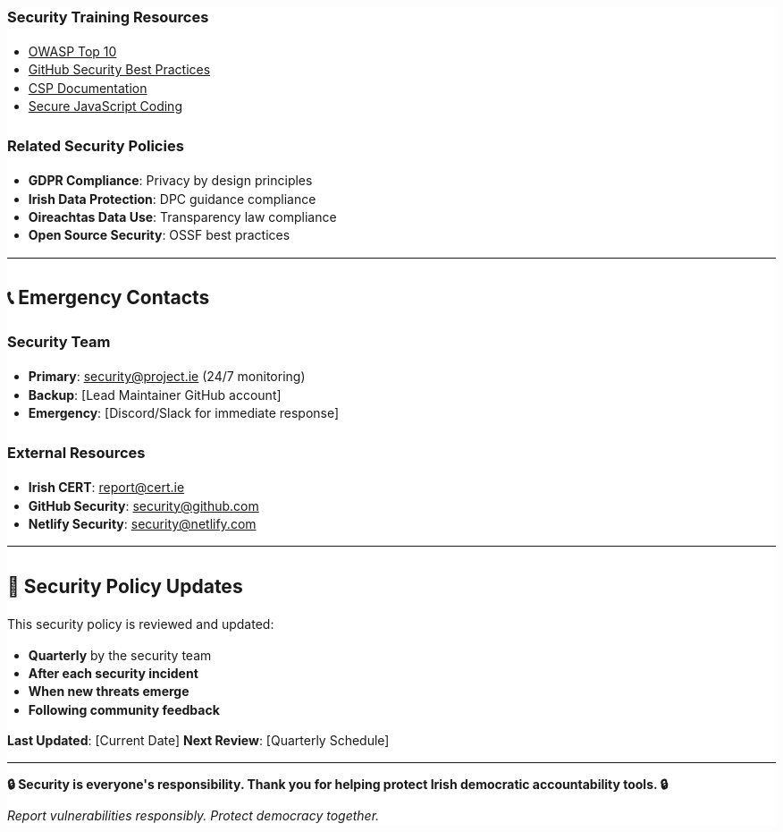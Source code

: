 ### **Security Training Resources**
- [OWASP Top 10](https://owasp.org/www-project-top-ten/)
- [GitHub Security Best Practices](https://docs.github.com/en/code-security)
- [CSP Documentation](https://developer.mozilla.org/en-US/docs/Web/HTTP/CSP)
- [Secure JavaScript Coding](https://security.stackexchange.com/questions/tagged/javascript)

### **Related Security Policies**
- **GDPR Compliance**: Privacy by design principles
- **Irish Data Protection**: DPC guidance compliance
- **Oireachtas Data Use**: Transparency law compliance
- **Open Source Security**: OSSF best practices

---

## 📞 **Emergency Contacts**

### **Security Team**
- **Primary**: security@project.ie (24/7 monitoring)
- **Backup**: [Lead Maintainer GitHub account]
- **Emergency**: [Discord/Slack for immediate response]

### **External Resources**
- **Irish CERT**: report@cert.ie
- **GitHub Security**: security@github.com
- **Netlify Security**: security@netlify.com

---

## 📝 **Security Policy Updates**

This security policy is reviewed and updated:
- **Quarterly** by the security team
- **After each security incident** 
- **When new threats emerge**
- **Following community feedback**

**Last Updated**: [Current Date]
**Next Review**: [Quarterly Schedule]

---

**🔒 Security is everyone's responsibility. Thank you for helping protect Irish democratic accountability tools. 🔒**

*Report vulnerabilities responsibly. Protect democracy together.*